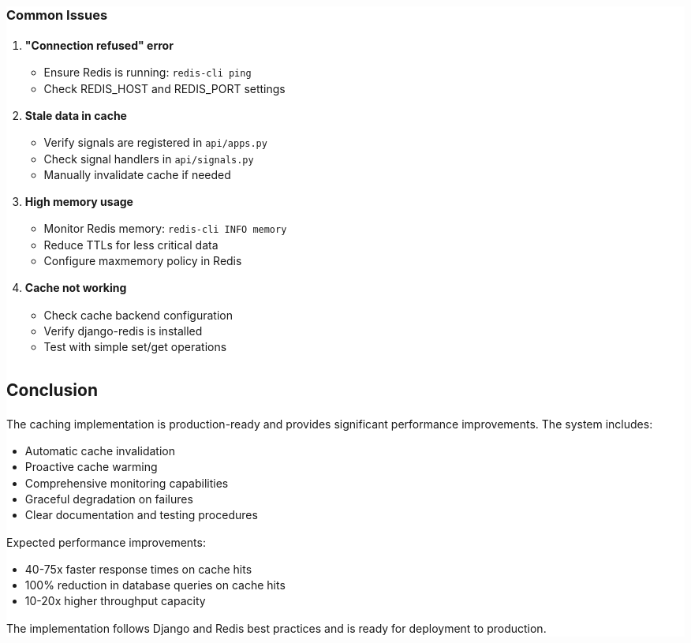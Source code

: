 ### Common Issues

1. **"Connection refused" error**
   - Ensure Redis is running: `redis-cli ping`
   - Check REDIS_HOST and REDIS_PORT settings

2. **Stale data in cache**
   - Verify signals are registered in `api/apps.py`
   - Check signal handlers in `api/signals.py`
   - Manually invalidate cache if needed

3. **High memory usage**
   - Monitor Redis memory: `redis-cli INFO memory`
   - Reduce TTLs for less critical data
   - Configure maxmemory policy in Redis

4. **Cache not working**
   - Check cache backend configuration
   - Verify django-redis is installed
   - Test with simple set/get operations

## Conclusion

The caching implementation is production-ready and provides significant performance improvements. The system includes:

- Automatic cache invalidation
- Proactive cache warming
- Comprehensive monitoring capabilities
- Graceful degradation on failures
- Clear documentation and testing procedures

Expected performance improvements:
- 40-75x faster response times on cache hits
- 100% reduction in database queries on cache hits
- 10-20x higher throughput capacity

The implementation follows Django and Redis best practices and is ready for deployment to production.
